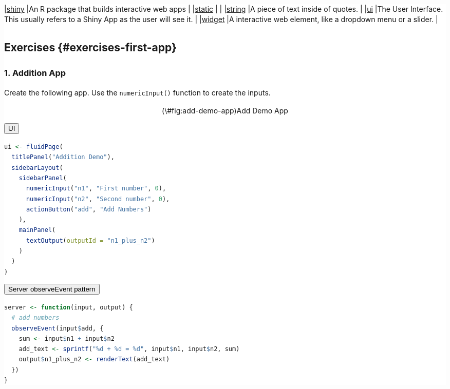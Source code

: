 |<a class='glossary' target='_blank' href='https://psyteachr.github.io/glossary/s#shiny'>shiny</a>         |An R package that builds interactive web apps                                             |
|<a class='glossary' target='_blank' href='https://psyteachr.github.io/glossary/s#static'>static</a>       |                                                                                          |
|<a class='glossary' target='_blank' href='https://psyteachr.github.io/glossary/s#string'>string</a>       |A piece of text inside of quotes.                                                         |
|<a class='glossary' target='_blank' href='https://psyteachr.github.io/glossary/u#ui'>ui</a>               |The User Interface. This usually refers to a Shiny App as the user will see it.           |
|<a class='glossary' target='_blank' href='https://psyteachr.github.io/glossary/w#widget'>widget</a>       |A interactive web element, like a dropdown menu or a slider.                              |

## Exercises {#exercises-first-app}

### 1. Addition App

Create the following app. Use the `numericInput()` function to create the inputs.

<div class="figure" style="text-align: center">
<iframe src="https://shiny.psy.gla.ac.uk/debruine/add_demo/?showcase=0" width="100%" height="400px"></iframe>
<p class="caption">(\#fig:add-demo-app)Add Demo App</p>
</div>



<div class='webex-solution'><button>UI</button>



```r
ui <- fluidPage(
  titlePanel("Addition Demo"),
  sidebarLayout(
    sidebarPanel(
      numericInput("n1", "First number", 0),
      numericInput("n2", "Second number", 0),
      actionButton("add", "Add Numbers")
    ),
    mainPanel(
      textOutput(outputId = "n1_plus_n2")
    )
  )
)
```


</div>



<div class='webex-solution'><button>Server observeEvent pattern</button>



```r
server <- function(input, output) {
  # add numbers
  observeEvent(input$add, {
    sum <- input$n1 + input$n2
    add_text <- sprintf("%d + %d = %d", input$n1, input$n2, sum)
    output$n1_plus_n2 <- renderText(add_text)
  })
}
```
